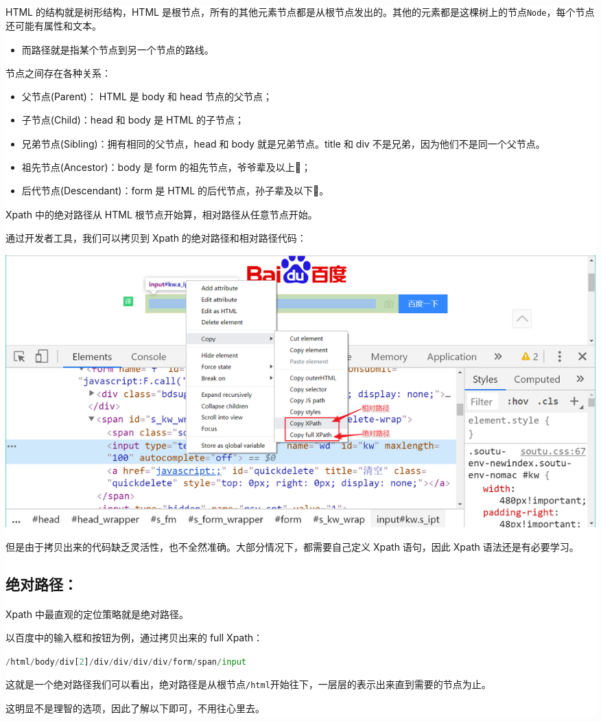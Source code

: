 HTML 的结构就是树形结构，HTML 是根节点，所有的其他元素节点都是从根节点发出的。其他的元素都是这棵树上的节点`Node`，每个节点还可能有属性和文本。
+ 而路径就是指某个节点到另一个节点的路线。

节点之间存在各种关系：

+ 父节点(Parent)： HTML 是 body 和 head 节点的父节点；

+ 子节点(Child)：head 和 body 是 HTML 的子节点；

+ 兄弟节点(Sibling)：拥有相同的父节点，head 和 body 就是兄弟节点。title 和 div 不是兄弟，因为他们不是同一个父节点。

+ 祖先节点(Ancestor)：body 是 form 的祖先节点，爷爷辈及以上👴；

+ 后代节点(Descendant)：form 是 HTML 的后代节点，孙子辈及以下👶。

Xpath 中的绝对路径从 HTML 根节点开始算，相对路径从任意节点开始。

通过开发者工具，我们可以拷贝到 Xpath 的绝对路径和相对路径代码：

![](/images/Xpath_详解/8178525-3ce3a8737955cffe.png)

但是由于拷贝出来的代码缺乏灵活性，也不全然准确。大部分情况下，都需要自己定义 Xpath 语句，因此 Xpath 语法还是有必要学习。

## 绝对路径：

Xpath 中最直观的定位策略就是绝对路径。

以百度中的输入框和按钮为例，通过拷贝出来的 full Xpath：

```python
/html/body/div[2]/div/div/div/div/form/span/input

```

这就是一个绝对路径我们可以看出，绝对路径是从根节点`/html`开始往下，一层层的表示出来直到需要的节点为止。

这明显不是理智的选项，因此了解以下即可，不用往心里去。
